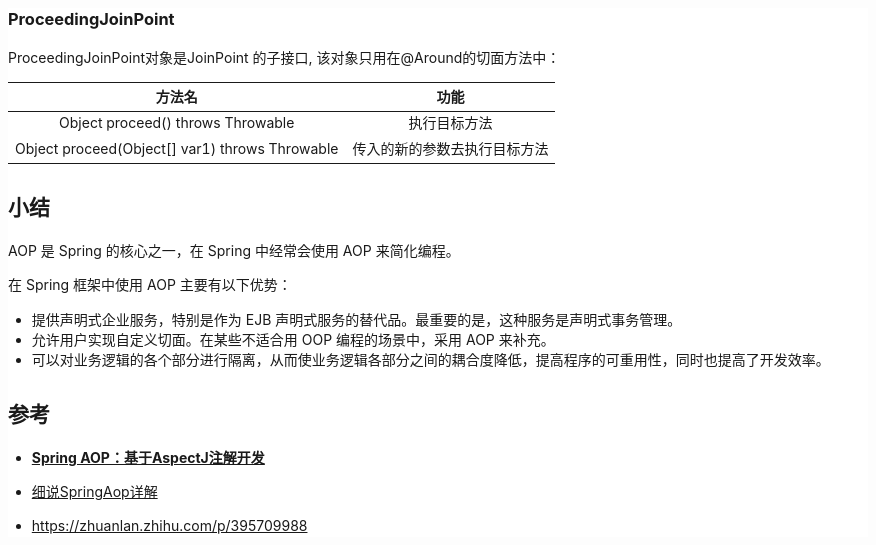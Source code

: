 ### **ProceedingJoinPoint** 

 ProceedingJoinPoint对象是JoinPoint 的子接口, 该对象只用在@Around的切面方法中：

|                     方法名                     |             功能             |
| :--------------------------------------------: | :--------------------------: |
|       Object proceed() throws Throwable        |         执行目标方法         |
| Object proceed(Object[] var1) throws Throwable | 传入的新的参数去执行目标方法 |

## 小结 

AOP 是 Spring 的核心之一，在 Spring 中经常会使用 AOP 来简化编程。

 在 Spring 框架中使用 AOP 主要有以下优势：

- 提供声明式企业服务，特别是作为 EJB 声明式服务的替代品。最重要的是，这种服务是声明式事务管理。
- 允许用户实现自定义切面。在某些不适合用 OOP 编程的场景中，采用 AOP 来补充。
- 可以对业务逻辑的各个部分进行隔离，从而使业务逻辑各部分之间的耦合度降低，提高程序的可重用性，同时也提高了开发效率。

## 参考

- [**Spring AOP：基于AspectJ注解开发**](https://www.cnblogs.com/dw3306/p/15077474.html)

- [细说SpringAop详解](https://blog.csdn.net/q982151756/article/details/80513340?spm=1001.2101.3001.6650.1&utm_medium=distribute.pc_relevant.none-task-blog-2%7Edefault%7ECTRLIST%7Edefault-1.pc_relevant_default&depth_1-utm_source=distribute.pc_relevant.none-task-blog-2%7Edefault%7ECTRLIST%7Edefault-1.pc_relevant_default&utm_relevant_index=2)

- https://zhuanlan.zhihu.com/p/395709988

  